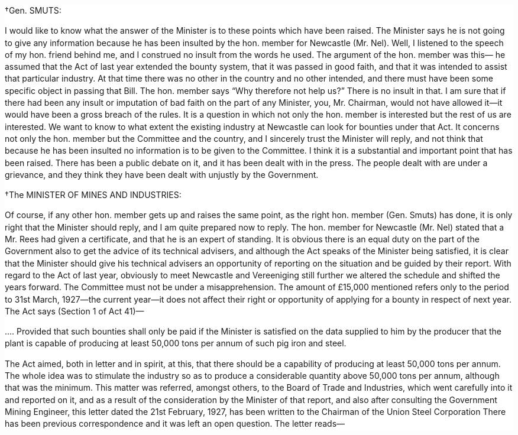 </speech>

<speech by="#smuts">

<from>&#x2020;Gen. <person refersTo="hansard_za">SMUTS</person>:</from>

<p>I would like to know what the answer of the Minister is to these points which have been raised. The Minister says he is not going to give any information because he has been insulted by the hon. member for Newcastle (Mr. Nel). Well, I listened to the speech of my hon. friend behind me, and I construed no insult from the words he used. The argument of the hon. member was this&#x2014; he assumed that the Act of last year extended the bounty system, that it was passed in good faith, and that it was intended to assist that particular industry. At that time there was no other in the country and no other intended, and there must have been some specific object in passing that Bill. The hon. member says &#x201C;Why therefore not help us?&#x201D; There is no insult in that. I am sure that if there had been any insult or imputation of bad faith on the part of any Minister, you, Mr. Chairman, would not have allowed it&#x2014;it would have been a gross breach of the rules. It is a question in which not only the hon. member is interested but the rest of us are interested. We want to know to what extent the existing industry at Newcastle can look for bounties under that Act. It concerns not only the hon. member but the Committee and the country, and I sincerely trust the Minister will reply, and not think that because he has been insulted no information is to be given to the Committee. I think it is a substantial and important point that has been raised. There has been a public debate on it, and it has been dealt with in the press. The people dealt with are under a grievance, and they think they have been dealt with unjustly by the Government.</p>

</speech>

<speech by="#minister_of_mines_and_industries">

<from>&#x2020;The <person refersTo="hansard_za">MINISTER OF MINES AND INDUSTRIES</person>:</from>

<p>Of course, if any other hon. member gets up and raises the same point, as the right hon. member (Gen. Smuts) has done, it is only right that the Minister should reply, and I am quite prepared now to reply. The hon. member for Newcastle (Mr. Nel) stated that a Mr. Rees had given a certificate, and that he is an expert of standing. It is obvious there is an equal duty on the part of the Government also to get the advice of its technical advisers, and although the Act speaks of the Minister being satisfied, it is clear that the Minister should give his technical advisers an opportunity of reporting on the situation and be guided by their report. With regard to the Act of last year, obviously to meet Newcastle and Vereeniging still further we altered the schedule and shifted the years forward. The Committee must not be under a misapprehension. The amount of £15,000 mentioned refers only to the period to 31st March, 1927&#x2014;the current year&#x2014;it does not affect their right or opportunity of applying for a bounty in respect of next year. The Act says (Section 1 of Act 41)&#x2014;</p>

<block name="quote">.... Provided that such bounties shall only be paid if the Minister is satisfied on the data supplied to him by the producer that the plant is capable of producing at least 50,000 tons per annum of such pig iron and steel.</block>

<p><span class="col_709-710" refersTo="page_0424"/>The Act aimed, both in letter and in spirit, at this, that there should be a capability of producing at least 50,000 tons per annum. The whole idea was to stimulate the industry so as to produce a considerable quantity above 50,000 tons per annum, although that was the minimum. This matter was referred, amongst others, to the Board of Trade and Industries, which went carefully into it and reported on it, and as a result of the consideration by the Minister of that report, and also after consulting the Government Mining Engineer, this letter dated the 21st February, 1927, has been written to the Chairman of the Union Steel Corporation There has been previous correspondence and it was left an open question. The letter reads&#x2014;</p>
